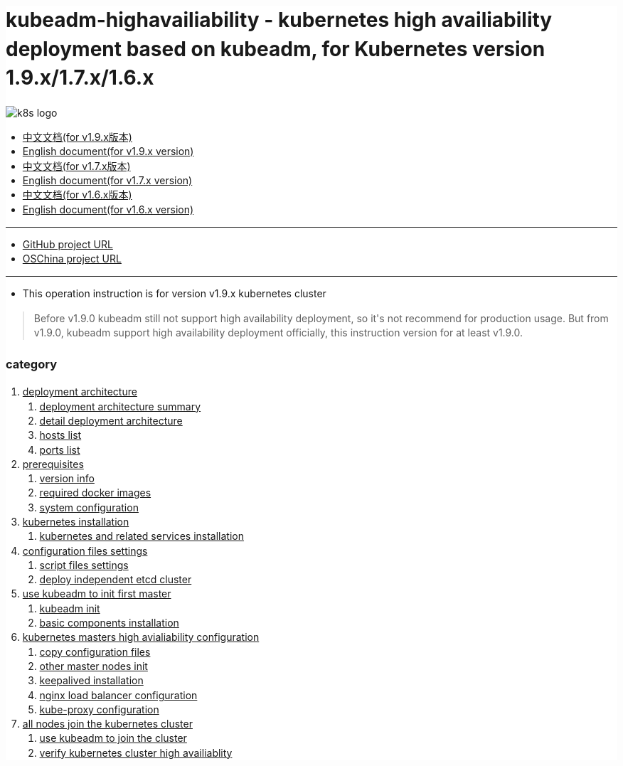 # kubeadm-highavailiability - kubernetes high availiability deployment based on kubeadm, for Kubernetes version 1.9.x/1.7.x/1.6.x

![k8s logo](images/v1.6-v1.7/Kubernetes.png)

- [中文文档(for v1.9.x版本)](README_CN.md)
- [English document(for v1.9.x version)](README.md)
- [中文文档(for v1.7.x版本)](v1.6-v1.7/README_CN.md)
- [English document(for v1.7.x version)](v1.6-v1.7/README.md)
- [中文文档(for v1.6.x版本)](v1.6-v1.7/README_v1.6.x_CN.md)
- [English document(for v1.6.x version)](v1.6-v1.7/README_v1.6.x.md)

---

- [GitHub project URL](https://github.com/cookeem/kubeadm-ha/)
- [OSChina project URL](https://git.oschina.net/cookeem/kubeadm-ha/)

---

- This operation instruction is for version v1.9.x kubernetes cluster

> Before v1.9.0 kubeadm still not support high availability deployment, so it's not recommend for production usage. But from v1.9.0, kubeadm support high availability deployment officially, this instruction version for at least v1.9.0.

### category

1. [deployment architecture](#deployment-architecture)
    1. [deployment architecture summary](#deployment-architecture-summary)
    1. [detail deployment architecture](#detail-deployment-architecture)
    1. [hosts list](#hosts-list)
    1. [ports list](#ports-list)
1. [prerequisites](#prerequisites)
    1. [version info](#version-info)
    1. [required docker images](#required-docker-images)
    1. [system configuration](#system-configuration)
1. [kubernetes installation](#kubernetes-installation)
    1. [kubernetes and related services installation](#kubernetes-and-related-services-installation)
1. [configuration files settings](#configuration-files-settings)
    1. [script files settings](#script-files-settings) 
    1. [deploy independent etcd cluster](#deploy-independent-etcd-cluster)
1. [use kubeadm to init first master](#use-kubeadm-to-init-first-master)
    1. [kubeadm init](#kubeadm-init)
    1. [basic components installation](#basic-components-installation)
1. [kubernetes masters high avialiability configuration](#kubernetes-masters-high-avialiability-configuration)
    1. [copy configuration files](#copy-configuration-files)
    1. [other master nodes init](#other-master-nodes-init)
    1. [keepalived installation](#keepalived-installation)
    1. [nginx load balancer configuration](#nginx-load-balancer-configuration)
    1. [kube-proxy configuration](#kube-proxy-configuration)
1. [all nodes join the kubernetes cluster](#all-nodes-join-the-kubernetes-cluster)
    1. [use kubeadm to join the cluster](#use-kubeadm-to-join-the-cluster)
    1. [verify kubernetes cluster high availiablity](#verify-kubernetes-cluster-high-availiablity)
    
